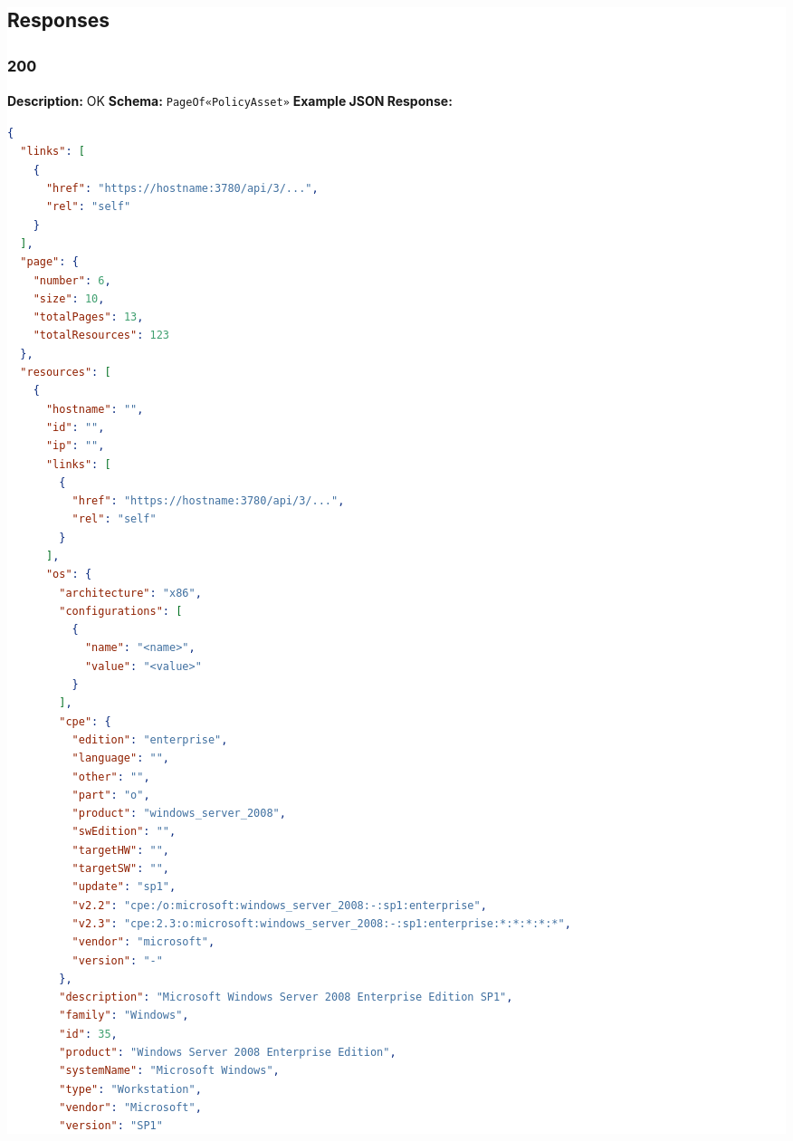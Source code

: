 ## Responses

### 200
**Description:** OK
**Schema:** `PageOf«PolicyAsset»`
**Example JSON Response:**
```json
{
  "links": [
    {
      "href": "https://hostname:3780/api/3/...",
      "rel": "self"
    }
  ],
  "page": {
    "number": 6,
    "size": 10,
    "totalPages": 13,
    "totalResources": 123
  },
  "resources": [
    {
      "hostname": "",
      "id": "",
      "ip": "",
      "links": [
        {
          "href": "https://hostname:3780/api/3/...",
          "rel": "self"
        }
      ],
      "os": {
        "architecture": "x86",
        "configurations": [
          {
            "name": "<name>",
            "value": "<value>"
          }
        ],
        "cpe": {
          "edition": "enterprise",
          "language": "",
          "other": "",
          "part": "o",
          "product": "windows_server_2008",
          "swEdition": "",
          "targetHW": "",
          "targetSW": "",
          "update": "sp1",
          "v2.2": "cpe:/o:microsoft:windows_server_2008:-:sp1:enterprise",
          "v2.3": "cpe:2.3:o:microsoft:windows_server_2008:-:sp1:enterprise:*:*:*:*:*",
          "vendor": "microsoft",
          "version": "-"
        },
        "description": "Microsoft Windows Server 2008 Enterprise Edition SP1",
        "family": "Windows",
        "id": 35,
        "product": "Windows Server 2008 Enterprise Edition",
        "systemName": "Microsoft Windows",
        "type": "Workstation",
        "vendor": "Microsoft",
        "version": "SP1"
```